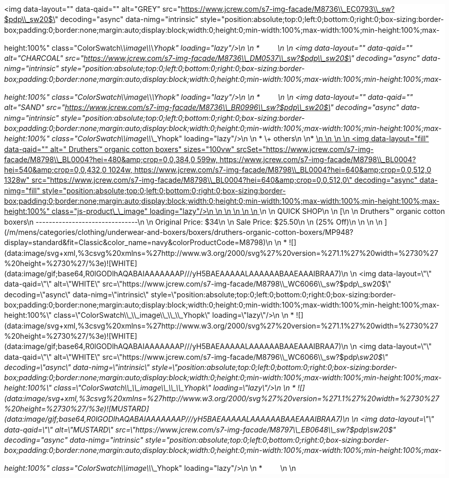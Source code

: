 <img data-layout=\"\" data-qaid=\"\" alt=\"GREY\" src=\"https://www.jcrew.com/s7-img-facade/M8736\\_EC0793\\_sw?$pdp\\_sw20$\" decoding=\"async\" data-nimg=\"intrinsic\" style=\"position:absolute;top:0;left:0;bottom:0;right:0;box-sizing:border-box;padding:0;border:none;margin:auto;display:block;width:0;height:0;min-width:100%;max-width:100%;min-height:100%;max-height:100%\" class=\"ColorSwatch\\_\\_image\\_\\_\\_Yhopk\" loading=\"lazy\"/>\n        \n    *   ![](data:image/svg+xml,%3csvg%20xmlns=%27http://www.w3.org/2000/svg%27%20version=%271.1%27%20width=%2730%27%20height=%2730%27/%3e)![CHARCOAL](data:image/gif;base64,R0lGODlhAQABAIAAAAAAAP///yH5BAEAAAAALAAAAAABAAEAAAIBRAA7)\n        \n        <img data-layout=\"\" data-qaid=\"\" alt=\"CHARCOAL\" src=\"https://www.jcrew.com/s7-img-facade/M8736\\_DM0537\\_sw?$pdp\\_sw20$\" decoding=\"async\" data-nimg=\"intrinsic\" style=\"position:absolute;top:0;left:0;bottom:0;right:0;box-sizing:border-box;padding:0;border:none;margin:auto;display:block;width:0;height:0;min-width:100%;max-width:100%;min-height:100%;max-height:100%\" class=\"ColorSwatch\\_\\_image\\_\\_\\_Yhopk\" loading=\"lazy\"/>\n        \n    *   ![](data:image/svg+xml,%3csvg%20xmlns=%27http://www.w3.org/2000/svg%27%20version=%271.1%27%20width=%2730%27%20height=%2730%27/%3e)![SAND](data:image/gif;base64,R0lGODlhAQABAIAAAAAAAP///yH5BAEAAAAALAAAAAABAAEAAAIBRAA7)\n        \n        <img data-layout=\"\" data-qaid=\"\" alt=\"SAND\" src=\"https://www.jcrew.com/s7-img-facade/M8736\\_BR0996\\_sw?$pdp\\_sw20$\" decoding=\"async\" data-nimg=\"intrinsic\" style=\"position:absolute;top:0;left:0;bottom:0;right:0;box-sizing:border-box;padding:0;border:none;margin:auto;display:block;width:0;height:0;min-width:100%;max-width:100%;min-height:100%;max-height:100%\" class=\"ColorSwatch\\_\\_image\\_\\_\\_Yhopk\" loading=\"lazy\"/>\n        \n    *   \\+ others\n    \n*   [\n    \n    ![ Druthers™ organic cotton boxers](data:image/gif;base64,R0lGODlhAQABAIAAAAAAAP///yH5BAEAAAAALAAAAAABAAEAAAIBRAA7)\n    \n    <img data-layout=\"fill\" data-qaid=\"\" alt=\" Druthers™ organic cotton boxers\" sizes=\"100vw\" srcSet=\"https://www.jcrew.com/s7-img-facade/M8798\\_BL0004?hei=480&amp;crop=0,0,384,0 599w, https://www.jcrew.com/s7-img-facade/M8798\\_BL0004?hei=540&amp;crop=0,0,432,0 1024w, https://www.jcrew.com/s7-img-facade/M8798\\_BL0004?hei=640&amp;crop=0,0,512,0 1328w\" src=\"https://www.jcrew.com/s7-img-facade/M8798\\_BL0004?hei=640&amp;crop=0,0,512,0\" decoding=\"async\" data-nimg=\"fill\" style=\"position:absolute;top:0;left:0;bottom:0;right:0;box-sizing:border-box;padding:0;border:none;margin:auto;display:block;width:0;height:0;min-width:100%;max-width:100%;min-height:100%;max-height:100%\" class=\"js-product\\_\\_image\" loading=\"lazy\"/>\n    \n    \n    \n    \n    \n    ](/m/mens/categories/clothing/underwear-and-boxers/boxers/druthers-organic-cotton-boxers/MP948?display=standard&fit=Classic&color_name=navy&colorProductCode=M8798)\n    \n    QUICK SHOP\n    \n    [\n    \n    Druthers™ organic cotton boxers\n    -------------------------------\n    \n    Original Price: $34\n    \n    Sale Price: $25.50\n    \n    (25% Off)\n    \n    \n    \n    ](/m/mens/categories/clothing/underwear-and-boxers/boxers/druthers-organic-cotton-boxers/MP948?display=standard&fit=Classic&color_name=navy&colorProductCode=M8798)\n    \n    *   ![](data:image/svg+xml,%3csvg%20xmlns=%27http://www.w3.org/2000/svg%27%20version=%271.1%27%20width=%2730%27%20height=%2730%27/%3e)![WHITE](data:image/gif;base64,R0lGODlhAQABAIAAAAAAAP///yH5BAEAAAAALAAAAAABAAEAAAIBRAA7)\n        \n        <img data-layout=\"\" data-qaid=\"\" alt=\"WHITE\" src=\"https://www.jcrew.com/s7-img-facade/M8798\\_WC6066\\_sw?$pdp\\_sw20$\" decoding=\"async\" data-nimg=\"intrinsic\" style=\"position:absolute;top:0;left:0;bottom:0;right:0;box-sizing:border-box;padding:0;border:none;margin:auto;display:block;width:0;height:0;min-width:100%;max-width:100%;min-height:100%;max-height:100%\" class=\"ColorSwatch\\_\\_image\\_\\_\\_Yhopk\" loading=\"lazy\"/>\n        \n    *   ![](data:image/svg+xml,%3csvg%20xmlns=%27http://www.w3.org/2000/svg%27%20version=%271.1%27%20width=%2730%27%20height=%2730%27/%3e)![WHITE](data:image/gif;base64,R0lGODlhAQABAIAAAAAAAP///yH5BAEAAAAALAAAAAABAAEAAAIBRAA7)\n        \n        <img data-layout=\"\" data-qaid=\"\" alt=\"WHITE\" src=\"https://www.jcrew.com/s7-img-facade/M8796\\_WC6066\\_sw?$pdp\\_sw20$\" decoding=\"async\" data-nimg=\"intrinsic\" style=\"position:absolute;top:0;left:0;bottom:0;right:0;box-sizing:border-box;padding:0;border:none;margin:auto;display:block;width:0;height:0;min-width:100%;max-width:100%;min-height:100%;max-height:100%\" class=\"ColorSwatch\\_\\_image\\_\\_\\_Yhopk\" loading=\"lazy\"/>\n        \n    *   ![](data:image/svg+xml,%3csvg%20xmlns=%27http://www.w3.org/2000/svg%27%20version=%271.1%27%20width=%2730%27%20height=%2730%27/%3e)![MUSTARD](data:image/gif;base64,R0lGODlhAQABAIAAAAAAAP///yH5BAEAAAAALAAAAAABAAEAAAIBRAA7)\n        \n        <img data-layout=\"\" data-qaid=\"\" alt=\"MUSTARD\" src=\"https://www.jcrew.com/s7-img-facade/M8797\\_EB0648\\_sw?$pdp\\_sw20$\" decoding=\"async\" data-nimg=\"intrinsic\" style=\"position:absolute;top:0;left:0;bottom:0;right:0;box-sizing:border-box;padding:0;border:none;margin:auto;display:block;width:0;height:0;min-width:100%;max-width:100%;min-height:100%;max-height:100%\" class=\"ColorSwatch\\_\\_image\\_\\_\\_Yhopk\" loading=\"lazy\"/>\n        \n    *   ![](data:image/svg+xml,%3csvg%20xmlns=%27http://www.w3.org/2000/svg%27%20version=%271.1%27%20width=%2730%27%20height=%2730%27/%3e)![OLIVE](data:image/gif;base64,R0lGODlhAQABAIAAAAAAAP///yH5BAEAAAAALAAAAAABAAEAAAIBRAA7)\n        \n